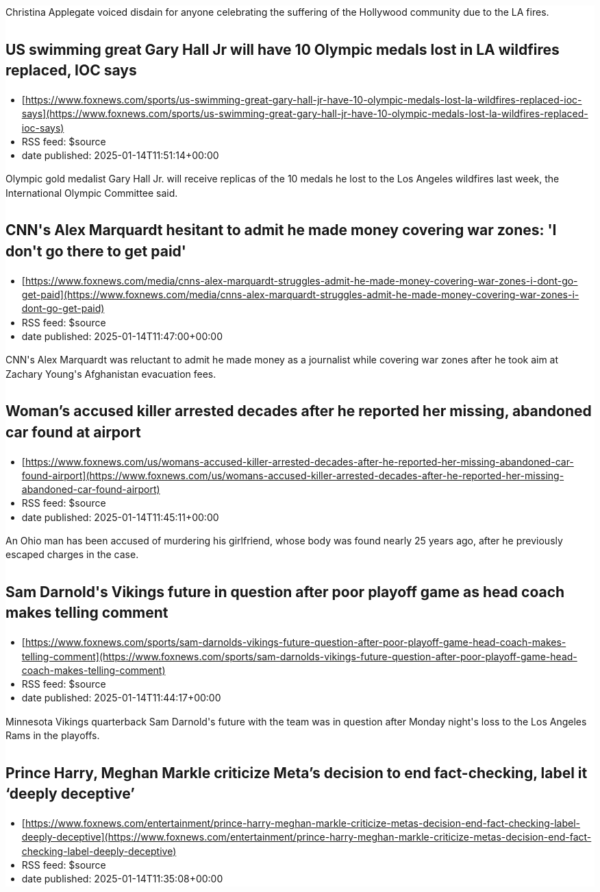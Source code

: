 Christina Applegate voiced disdain for anyone celebrating the suffering of the Hollywood community due to the LA fires.

## US swimming great Gary Hall Jr will have 10 Olympic medals lost in LA wildfires replaced, IOC says
 - [https://www.foxnews.com/sports/us-swimming-great-gary-hall-jr-have-10-olympic-medals-lost-la-wildfires-replaced-ioc-says](https://www.foxnews.com/sports/us-swimming-great-gary-hall-jr-have-10-olympic-medals-lost-la-wildfires-replaced-ioc-says)
 - RSS feed: $source
 - date published: 2025-01-14T11:51:14+00:00

Olympic gold medalist Gary Hall Jr. will receive replicas of the 10 medals he lost to the Los Angeles wildfires last week, the International Olympic Committee said.

## CNN's Alex Marquardt hesitant to admit he made money covering war zones: 'I don't go there to get paid'
 - [https://www.foxnews.com/media/cnns-alex-marquardt-struggles-admit-he-made-money-covering-war-zones-i-dont-go-get-paid](https://www.foxnews.com/media/cnns-alex-marquardt-struggles-admit-he-made-money-covering-war-zones-i-dont-go-get-paid)
 - RSS feed: $source
 - date published: 2025-01-14T11:47:00+00:00

CNN&apos;s Alex Marquardt was reluctant to admit he made money as a journalist while covering war zones after he took aim at Zachary Young&apos;s Afghanistan evacuation fees.

## Woman’s accused killer arrested decades after he reported her missing, abandoned car found at airport
 - [https://www.foxnews.com/us/womans-accused-killer-arrested-decades-after-he-reported-her-missing-abandoned-car-found-airport](https://www.foxnews.com/us/womans-accused-killer-arrested-decades-after-he-reported-her-missing-abandoned-car-found-airport)
 - RSS feed: $source
 - date published: 2025-01-14T11:45:11+00:00

An Ohio man has been accused of murdering his girlfriend, whose body was found nearly 25 years ago, after he previously escaped charges in the case.

## Sam Darnold's Vikings future in question after poor playoff game as head coach makes telling comment
 - [https://www.foxnews.com/sports/sam-darnolds-vikings-future-question-after-poor-playoff-game-head-coach-makes-telling-comment](https://www.foxnews.com/sports/sam-darnolds-vikings-future-question-after-poor-playoff-game-head-coach-makes-telling-comment)
 - RSS feed: $source
 - date published: 2025-01-14T11:44:17+00:00

Minnesota Vikings quarterback Sam Darnold&apos;s future with the team was in question after Monday night&apos;s loss to the Los Angeles Rams in the playoffs.

## Prince Harry, Meghan Markle criticize Meta’s decision to end fact-checking, label it ‘deeply deceptive’
 - [https://www.foxnews.com/entertainment/prince-harry-meghan-markle-criticize-metas-decision-end-fact-checking-label-deeply-deceptive](https://www.foxnews.com/entertainment/prince-harry-meghan-markle-criticize-metas-decision-end-fact-checking-label-deeply-deceptive)
 - RSS feed: $source
 - date published: 2025-01-14T11:35:08+00:00
